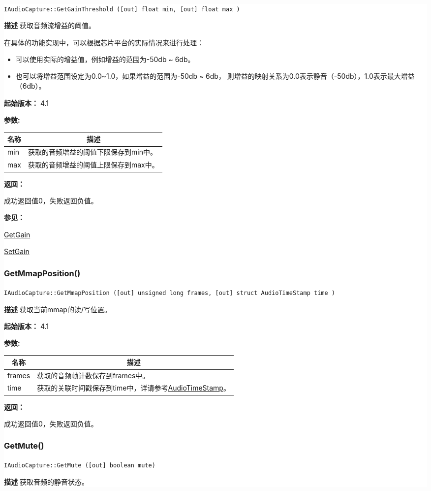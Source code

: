 ```
IAudioCapture::GetGainThreshold ([out] float min, [out] float max )
```
**描述**
获取音频流增益的阈值。

在具体的功能实现中，可以根据芯片平台的实际情况来进行处理：

- 可以使用实际的增益值，例如增益的范围为-50db ~ 6db。 

- 也可以将增益范围设定为0.0~1.0，如果增益的范围为-50db ~ 6db， 则增益的映射关系为0.0表示静音（-50db），1.0表示最大增益（6db）。 

**起始版本：** 4.1

**参数:**

| 名称 | 描述 | 
| -------- | -------- |
| min | 获取的音频增益的阈值下限保存到min中。  | 
| max | 获取的音频增益的阈值上限保存到max中。 | 

**返回：**

成功返回值0，失败返回负值。

**参见：**

[GetGain](#getgain)

[SetGain](#setgain)


### GetMmapPosition()

```
IAudioCapture::GetMmapPosition ([out] unsigned long frames, [out] struct AudioTimeStamp time )
```
**描述**
获取当前mmap的读/写位置。

**起始版本：** 4.1

**参数:**

| 名称 | 描述 | 
| -------- | -------- |
| frames | 获取的音频帧计数保存到frames中。  | 
| time | 获取的关联时间戳保存到time中，详请参考[AudioTimeStamp](_audio_time_stamp_v20.md)。 | 

**返回：**

成功返回值0，失败返回负值。


### GetMute()

```
IAudioCapture::GetMute ([out] boolean mute)
```
**描述**
获取音频的静音状态。
